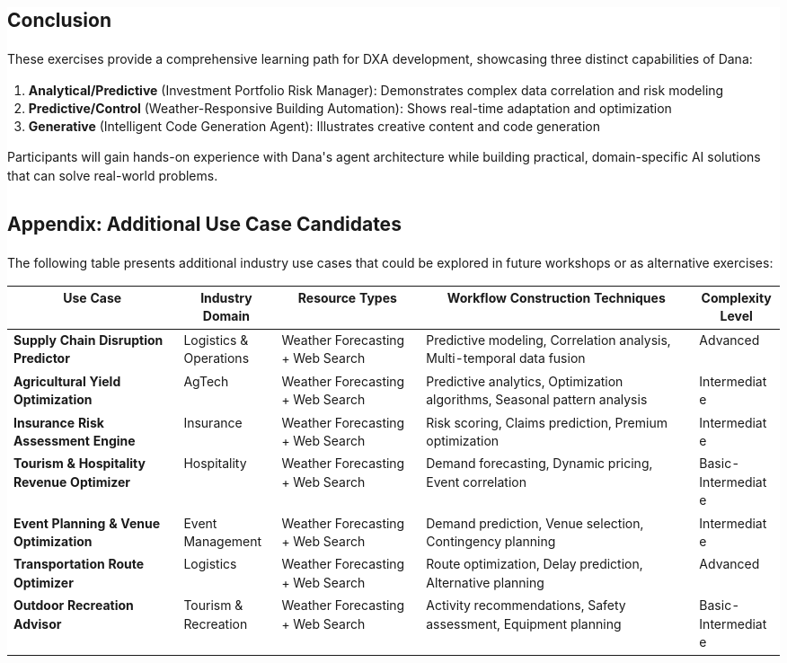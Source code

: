 ## Conclusion

These exercises provide a comprehensive learning path for DXA development, showcasing three distinct capabilities of Dana:

1. **Analytical/Predictive** (Investment Portfolio Risk Manager): Demonstrates complex data correlation and risk modeling
2. **Predictive/Control** (Weather-Responsive Building Automation): Shows real-time adaptation and optimization
3. **Generative** (Intelligent Code Generation Agent): Illustrates creative content and code generation

Participants will gain hands-on experience with Dana's agent architecture while building practical, domain-specific AI solutions that can solve real-world problems.

## Appendix: Additional Use Case Candidates

The following table presents additional industry use cases that could be explored in future workshops or as alternative exercises:

| Use Case | Industry Domain | Resource Types | Workflow Construction Techniques | Complexity Level |
|----------|----------------|----------------|----------------------------------|------------------|
| **Supply Chain Disruption Predictor** | Logistics & Operations | Weather Forecasting + Web Search | Predictive modeling, Correlation analysis, Multi-temporal data fusion | Advanced |
| **Agricultural Yield Optimization** | AgTech | Weather Forecasting + Web Search | Predictive analytics, Optimization algorithms, Seasonal pattern analysis | Intermediate |
| **Insurance Risk Assessment Engine** | Insurance | Weather Forecasting + Web Search | Risk scoring, Claims prediction, Premium optimization | Intermediate |
| **Tourism & Hospitality Revenue Optimizer** | Hospitality | Weather Forecasting + Web Search | Demand forecasting, Dynamic pricing, Event correlation | Basic-Intermediate |
| **Event Planning & Venue Optimization** | Event Management | Weather Forecasting + Web Search | Demand prediction, Venue selection, Contingency planning | Intermediate |
| **Transportation Route Optimizer** | Logistics | Weather Forecasting + Web Search | Route optimization, Delay prediction, Alternative planning | Advanced |
| **Outdoor Recreation Advisor** | Tourism & Recreation | Weather Forecasting + Web Search | Activity recommendations, Safety assessment, Equipment planning | Basic-Intermediate |
